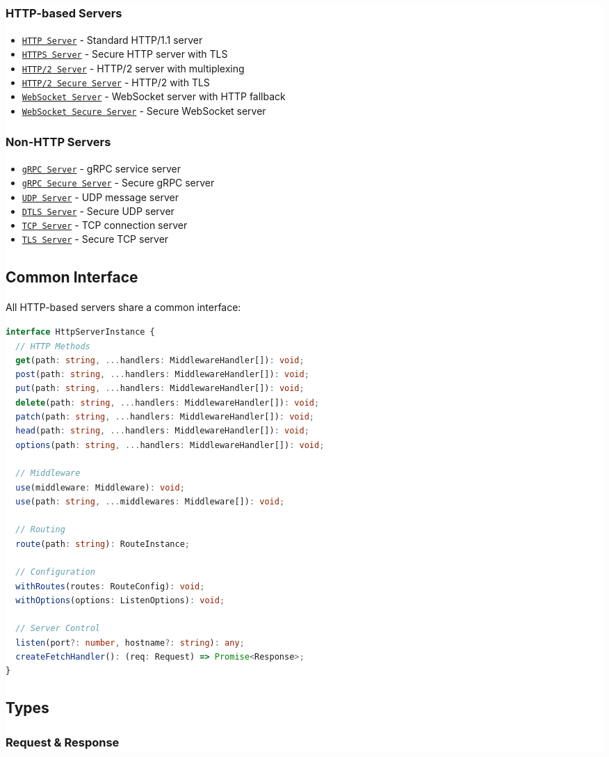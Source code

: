 ### HTTP-based Servers
- [`HTTP Server`](/api/servers/http) - Standard HTTP/1.1 server
- [`HTTPS Server`](/api/servers/https) - Secure HTTP server with TLS
- [`HTTP/2 Server`](/api/servers/http2) - HTTP/2 server with multiplexing
- [`HTTP/2 Secure Server`](/api/servers/http2s) - HTTP/2 with TLS
- [`WebSocket Server`](/api/servers/websocket) - WebSocket server with HTTP fallback
- [`WebSocket Secure Server`](/api/servers/websockets) - Secure WebSocket server

### Non-HTTP Servers
- [`gRPC Server`](/api/servers/grpc) - gRPC service server
- [`gRPC Secure Server`](/api/servers/grpcs) - Secure gRPC server
- [`UDP Server`](/api/servers/udp) - UDP message server
- [`DTLS Server`](/api/servers/dtls) - Secure UDP server
- [`TCP Server`](/api/servers/tcp) - TCP connection server
- [`TLS Server`](/api/servers/tls) - Secure TCP server

## Common Interface

All HTTP-based servers share a common interface:

```typescript
interface HttpServerInstance {
  // HTTP Methods
  get(path: string, ...handlers: MiddlewareHandler[]): void;
  post(path: string, ...handlers: MiddlewareHandler[]): void;
  put(path: string, ...handlers: MiddlewareHandler[]): void;
  delete(path: string, ...handlers: MiddlewareHandler[]): void;
  patch(path: string, ...handlers: MiddlewareHandler[]): void;
  head(path: string, ...handlers: MiddlewareHandler[]): void;
  options(path: string, ...handlers: MiddlewareHandler[]): void;
  
  // Middleware
  use(middleware: Middleware): void;
  use(path: string, ...middlewares: Middleware[]): void;
  
  // Routing
  route(path: string): RouteInstance;
  
  // Configuration
  withRoutes(routes: RouteConfig): void;
  withOptions(options: ListenOptions): void;
  
  // Server Control
  listen(port?: number, hostname?: string): any;
  createFetchHandler(): (req: Request) => Promise<Response>;
}
```

## Types

### Request & Response
